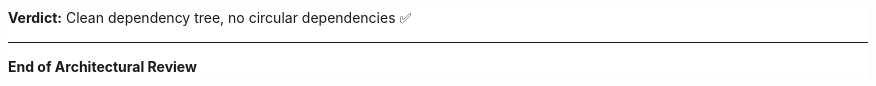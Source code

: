 **Verdict:** Clean dependency tree, no circular dependencies ✅

---

**End of Architectural Review**
